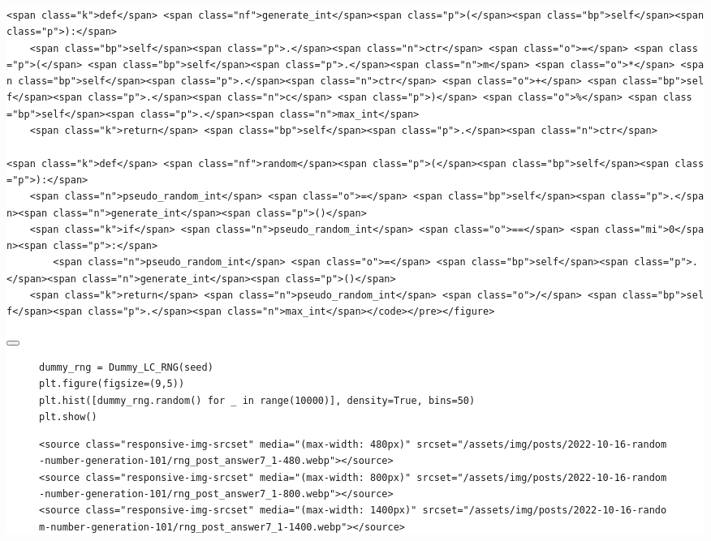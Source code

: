     <span class="k">def</span> <span class="nf">generate_int</span><span class="p">(</span><span class="bp">self</span><span class="p">):</span>
        <span class="bp">self</span><span class="p">.</span><span class="n">ctr</span> <span class="o">=</span> <span class="p">(</span> <span class="bp">self</span><span class="p">.</span><span class="n">m</span> <span class="o">*</span> <span class="bp">self</span><span class="p">.</span><span class="n">ctr</span> <span class="o">+</span> <span class="bp">self</span><span class="p">.</span><span class="n">c</span> <span class="p">)</span> <span class="o">%</span> <span class="bp">self</span><span class="p">.</span><span class="n">max_int</span>
        <span class="k">return</span> <span class="bp">self</span><span class="p">.</span><span class="n">ctr</span>
        
    <span class="k">def</span> <span class="nf">random</span><span class="p">(</span><span class="bp">self</span><span class="p">):</span>
        <span class="n">pseudo_random_int</span> <span class="o">=</span> <span class="bp">self</span><span class="p">.</span><span class="n">generate_int</span><span class="p">()</span>
        <span class="k">if</span> <span class="n">pseudo_random_int</span> <span class="o">==</span> <span class="mi">0</span><span class="p">:</span>
            <span class="n">pseudo_random_int</span> <span class="o">=</span> <span class="bp">self</span><span class="p">.</span><span class="n">generate_int</span><span class="p">()</span>
        <span class="k">return</span> <span class="n">pseudo_random_int</span> <span class="o">/</span> <span class="bp">self</span><span class="p">.</span><span class="n">max_int</span></code></pre></figure>

<div class="code-header">
  <button class="copy-code-button fas fa-copy" aria-label="Copy code to clipboard"></button>
</div>

<figure class="highlight"><pre><code class="language-python" data-lang="python"><span class="n">dummy_rng</span> <span class="o">=</span> <span class="n">Dummy_LC_RNG</span><span class="p">(</span><span class="n">seed</span><span class="p">)</span>
<span class="n">plt</span><span class="p">.</span><span class="n">figure</span><span class="p">(</span><span class="n">figsize</span><span class="o">=</span><span class="p">(</span><span class="mi">9</span><span class="p">,</span><span class="mi">5</span><span class="p">))</span>
<span class="n">plt</span><span class="p">.</span><span class="n">hist</span><span class="p">([</span><span class="n">dummy_rng</span><span class="p">.</span><span class="n">random</span><span class="p">()</span> <span class="k">for</span> <span class="n">_</span> <span class="ow">in</span> <span class="nb">range</span><span class="p">(</span><span class="mi">10000</span><span class="p">)],</span> <span class="n">density</span><span class="o">=</span><span class="bp">True</span><span class="p">,</span> <span class="n">bins</span><span class="o">=</span><span class="mi">50</span><span class="p">)</span>
<span class="n">plt</span><span class="p">.</span><span class="n">show</span><span class="p">()</span></code></pre></figure>

<div class="row justify-content-sm-center">
    <div class="col-sm-10 mt-3 mt-md-0">
        <figure>

  <picture>
    
    <source class="responsive-img-srcset" media="(max-width: 480px)" srcset="/assets/img/posts/2022-10-16-random-number-generation-101/rng_post_answer7_1-480.webp"></source>
    <source class="responsive-img-srcset" media="(max-width: 800px)" srcset="/assets/img/posts/2022-10-16-random-number-generation-101/rng_post_answer7_1-800.webp"></source>
    <source class="responsive-img-srcset" media="(max-width: 1400px)" srcset="/assets/img/posts/2022-10-16-random-number-generation-101/rng_post_answer7_1-1400.webp"></source>
    